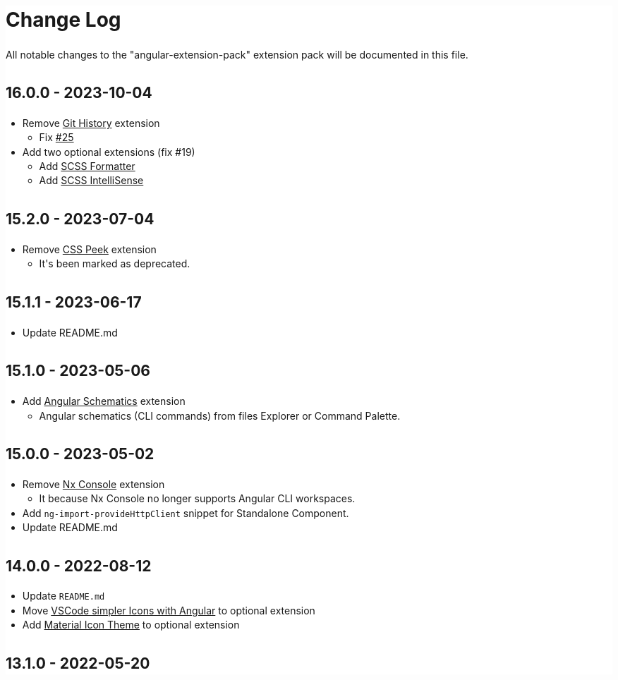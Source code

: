# Change Log

All notable changes to the "angular-extension-pack" extension pack will be documented in this file.

## 16.0.0 - 2023-10-04

* Remove [Git History](https://marketplace.visualstudio.com/items?itemName=donjayamanne.githistory) extension
  * Fix [#25](https://github.com/doggy8088/angular-extension-pack/issues/25)
* Add two optional extensions (fix #19)
  * Add [SCSS Formatter](https://marketplace.visualstudio.com/items?itemName=sibiraj-s.vscode-scss-formatter)
  * Add [SCSS IntelliSense](https://marketplace.visualstudio.com/items?itemName=mrmlnc.vscode-scss)

## 15.2.0 - 2023-07-04

* Remove [CSS Peek](https://marketplace.visualstudio.com/items?itemName=pranaygp.vscode-css-peek) extension
  * It's been marked as deprecated.

## 15.1.1 - 2023-06-17

* Update README.md

## 15.1.0 - 2023-05-06

* Add [Angular Schematics](https://marketplace.visualstudio.com/items?itemName=cyrilletuzi.angular-schematics) extension
  * Angular schematics (CLI commands) from files Explorer or Command Palette.

## 15.0.0 - 2023-05-02

* Remove [Nx Console](https://marketplace.visualstudio.com/items?itemName=nrwl.angular-console) extension
  * It because Nx Console no longer supports Angular CLI workspaces.
* Add `ng-import-provideHttpClient` snippet for Standalone Component.
* Update README.md

## 14.0.0 - 2022-08-12

* Update `README.md`
* Move [VSCode simpler Icons with Angular](https://marketplace.visualstudio.com/items?itemName=davidbabel.vscode-simpler-icons) to optional extension
* Add [Material Icon Theme](https://marketplace.visualstudio.com/items?itemName=PKief.material-icon-theme) to optional extension

## 13.1.0 - 2022-05-20
